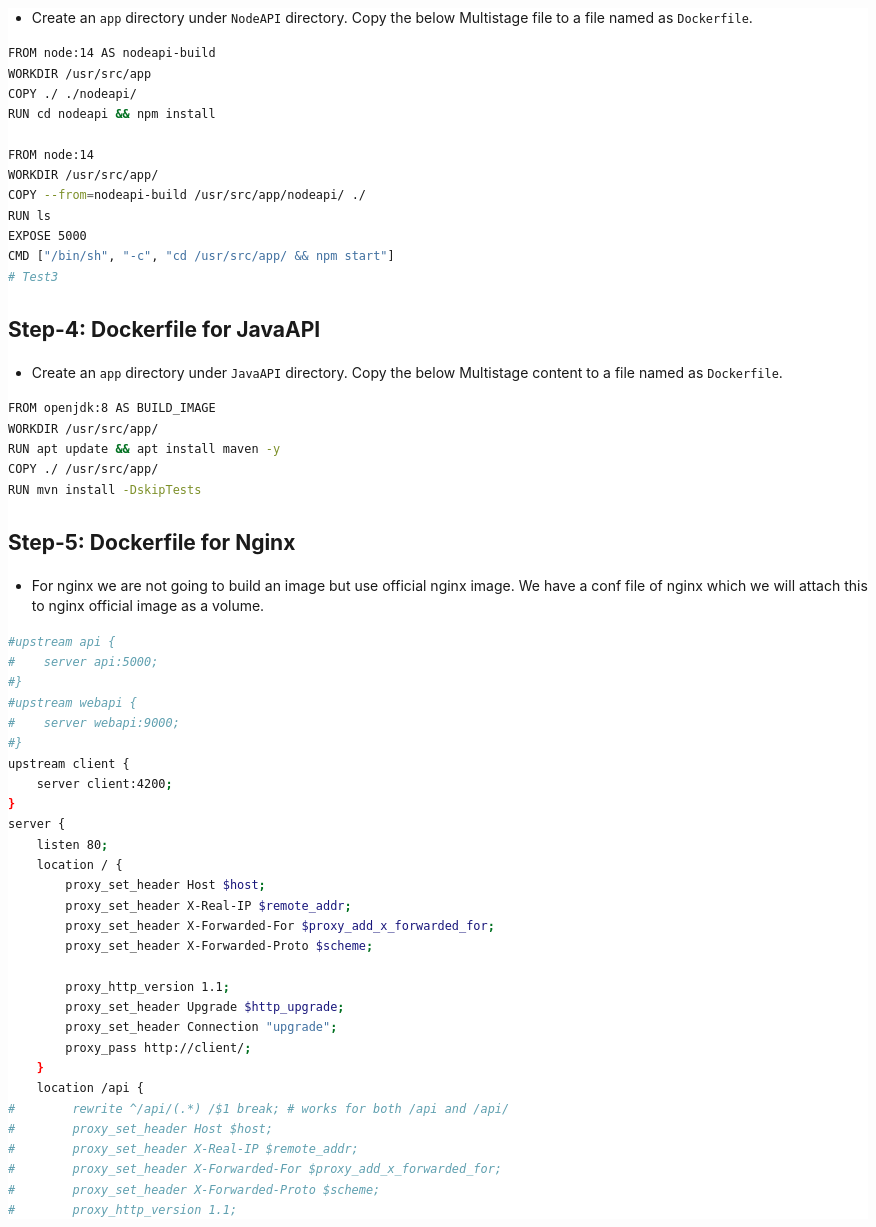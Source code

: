 - Create an `app` directory under `NodeAPI` directory. Copy the below Multistage file to a file named as `Dockerfile`.
```sh
FROM node:14 AS nodeapi-build
WORKDIR /usr/src/app
COPY ./ ./nodeapi/
RUN cd nodeapi && npm install

FROM node:14
WORKDIR /usr/src/app/
COPY --from=nodeapi-build /usr/src/app/nodeapi/ ./
RUN ls
EXPOSE 5000
CMD ["/bin/sh", "-c", "cd /usr/src/app/ && npm start"]
# Test3
```

## Step-4: Dockerfile for JavaAPI

- Create an `app` directory under `JavaAPI` directory. Copy the below Multistage content to a file named as `Dockerfile`.
```sh
FROM openjdk:8 AS BUILD_IMAGE
WORKDIR /usr/src/app/
RUN apt update && apt install maven -y
COPY ./ /usr/src/app/
RUN mvn install -DskipTests
```

## Step-5: Dockerfile for Nginx

- For nginx we are not going to build an image but use official nginx image. We have a conf file of nginx which we will attach this to nginx official image as a volume.
```sh
#upstream api {
#    server api:5000; 
#}
#upstream webapi {
#    server webapi:9000;
#}
upstream client {
    server client:4200;
}
server {
    listen 80;
    location / {
        proxy_set_header Host $host;
        proxy_set_header X-Real-IP $remote_addr;
        proxy_set_header X-Forwarded-For $proxy_add_x_forwarded_for;
        proxy_set_header X-Forwarded-Proto $scheme; 

        proxy_http_version 1.1;
        proxy_set_header Upgrade $http_upgrade;
        proxy_set_header Connection "upgrade";
        proxy_pass http://client/;
    }
    location /api {
#        rewrite ^/api/(.*) /$1 break; # works for both /api and /api/
#        proxy_set_header Host $host;
#        proxy_set_header X-Real-IP $remote_addr;
#        proxy_set_header X-Forwarded-For $proxy_add_x_forwarded_for;
#        proxy_set_header X-Forwarded-Proto $scheme; 
#        proxy_http_version 1.1;

```